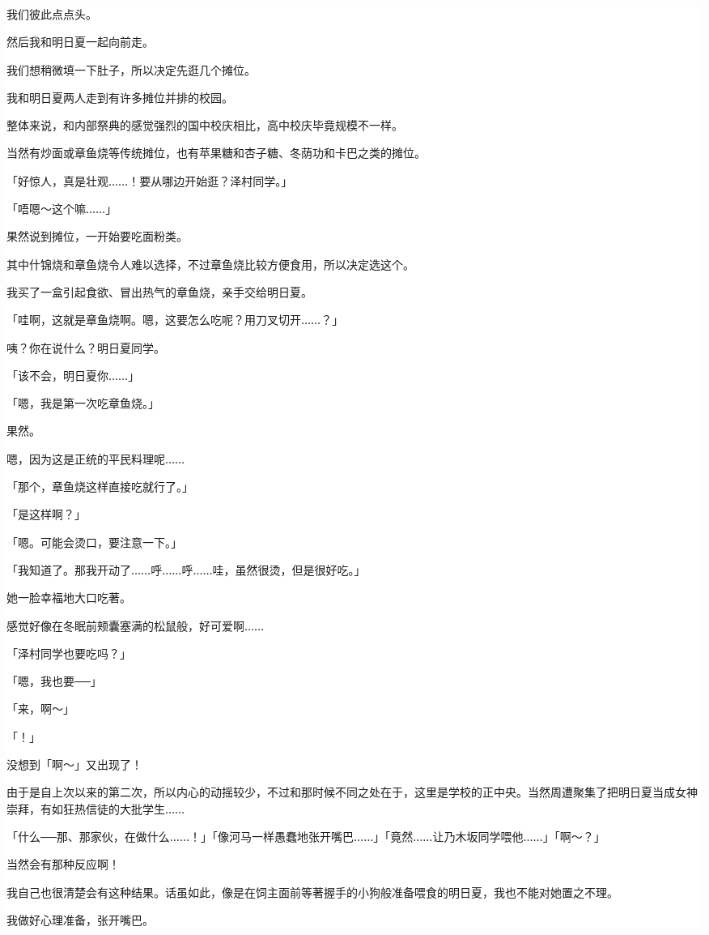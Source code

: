 我们彼此点点头。

然后我和明日夏一起向前走。

我们想稍微填一下肚子，所以决定先逛几个摊位。

我和明日夏两人走到有许多摊位并排的校园。

整体来说，和内部祭典的感觉强烈的国中校庆相比，高中校庆毕竟规模不一样。

当然有炒面或章鱼烧等传统摊位，也有苹果糖和杏子糖、冬荫功和卡巴之类的摊位。

「好惊人，真是壮观……！要从哪边开始逛？泽村同学。」

「唔嗯～这个嘛……」

果然说到摊位，一开始要吃面粉类。

其中什锦烧和章鱼烧令人难以选择，不过章鱼烧比较方便食用，所以决定选这个。

我买了一盒引起食欲、冒出热气的章鱼烧，亲手交给明日夏。

「哇啊，这就是章鱼烧啊。嗯，这要怎么吃呢？用刀叉切开……？」

咦？你在说什么？明日夏同学。

「该不会，明日夏你……」

「嗯，我是第一次吃章鱼烧。」

果然。

嗯，因为这是正统的平民料理呢……

「那个，章鱼烧这样直接吃就行了。」

「是这样啊？」

「嗯。可能会烫口，要注意一下。」

「我知道了。那我开动了……呼……呼……哇，虽然很烫，但是很好吃。」

她一脸幸福地大口吃著。

感觉好像在冬眠前颊囊塞满的松鼠般，好可爱啊……

「泽村同学也要吃吗？」

「嗯，我也要──」

「来，啊～」

「！」

没想到「啊～」又出现了！

由于是自上次以来的第二次，所以内心的动摇较少，不过和那时候不同之处在于，这里是学校的正中央。当然周遭聚集了把明日夏当成女神崇拜，有如狂热信徒的大批学生……

「什么──那、那家伙，在做什么……！」「像河马一样愚蠢地张开嘴巴……」「竟然……让乃木坂同学喂他……」「啊～？」

当然会有那种反应啊！

我自己也很清楚会有这种结果。话虽如此，像是在饲主面前等著握手的小狗般准备喂食的明日夏，我也不能对她置之不理。

我做好心理准备，张开嘴巴。
